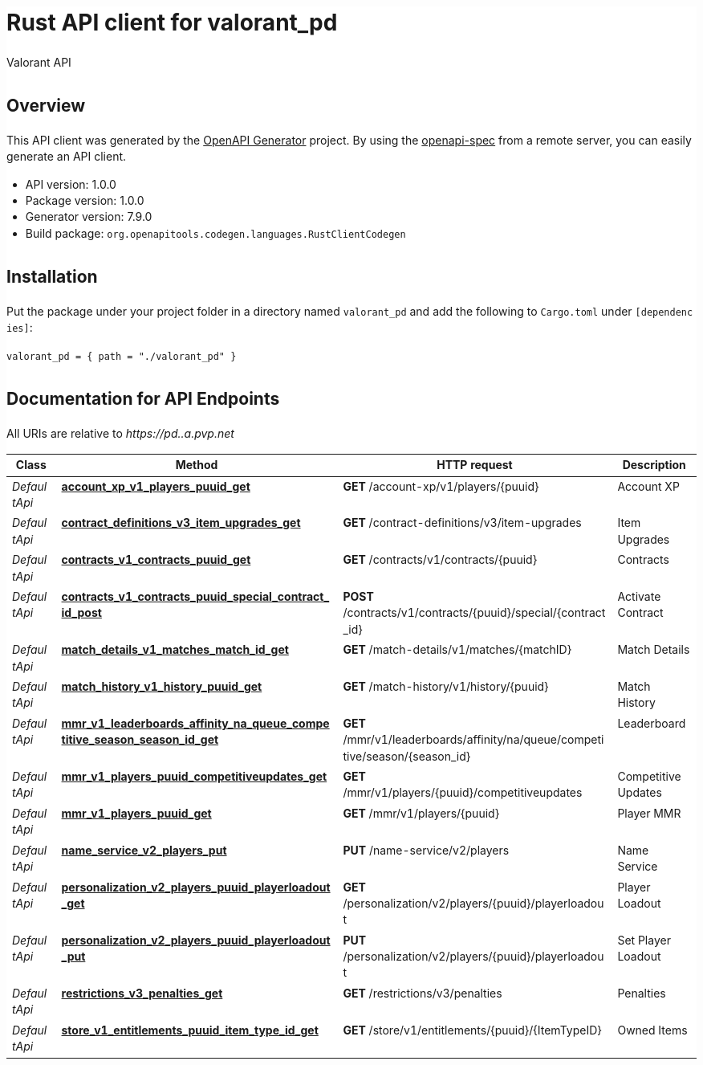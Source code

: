# Rust API client for valorant_pd

Valorant API


## Overview

This API client was generated by the [OpenAPI Generator](https://openapi-generator.tech) project.  By using the [openapi-spec](https://openapis.org) from a remote server, you can easily generate an API client.

- API version: 1.0.0
- Package version: 1.0.0
- Generator version: 7.9.0
- Build package: `org.openapitools.codegen.languages.RustClientCodegen`

## Installation

Put the package under your project folder in a directory named `valorant_pd` and add the following to `Cargo.toml` under `[dependencies]`:

```
valorant_pd = { path = "./valorant_pd" }
```

## Documentation for API Endpoints

All URIs are relative to *https://pd..a.pvp.net*

Class | Method | HTTP request | Description
------------ | ------------- | ------------- | -------------
*DefaultApi* | [**account_xp_v1_players_puuid_get**](docs/DefaultApi.md#account_xp_v1_players_puuid_get) | **GET** /account-xp/v1/players/{puuid} | Account XP
*DefaultApi* | [**contract_definitions_v3_item_upgrades_get**](docs/DefaultApi.md#contract_definitions_v3_item_upgrades_get) | **GET** /contract-definitions/v3/item-upgrades | Item Upgrades
*DefaultApi* | [**contracts_v1_contracts_puuid_get**](docs/DefaultApi.md#contracts_v1_contracts_puuid_get) | **GET** /contracts/v1/contracts/{puuid} | Contracts
*DefaultApi* | [**contracts_v1_contracts_puuid_special_contract_id_post**](docs/DefaultApi.md#contracts_v1_contracts_puuid_special_contract_id_post) | **POST** /contracts/v1/contracts/{puuid}/special/{contract_id} | Activate Contract
*DefaultApi* | [**match_details_v1_matches_match_id_get**](docs/DefaultApi.md#match_details_v1_matches_match_id_get) | **GET** /match-details/v1/matches/{matchID} | Match Details
*DefaultApi* | [**match_history_v1_history_puuid_get**](docs/DefaultApi.md#match_history_v1_history_puuid_get) | **GET** /match-history/v1/history/{puuid} | Match History
*DefaultApi* | [**mmr_v1_leaderboards_affinity_na_queue_competitive_season_season_id_get**](docs/DefaultApi.md#mmr_v1_leaderboards_affinity_na_queue_competitive_season_season_id_get) | **GET** /mmr/v1/leaderboards/affinity/na/queue/competitive/season/{season_id} | Leaderboard
*DefaultApi* | [**mmr_v1_players_puuid_competitiveupdates_get**](docs/DefaultApi.md#mmr_v1_players_puuid_competitiveupdates_get) | **GET** /mmr/v1/players/{puuid}/competitiveupdates | Competitive Updates
*DefaultApi* | [**mmr_v1_players_puuid_get**](docs/DefaultApi.md#mmr_v1_players_puuid_get) | **GET** /mmr/v1/players/{puuid} | Player MMR
*DefaultApi* | [**name_service_v2_players_put**](docs/DefaultApi.md#name_service_v2_players_put) | **PUT** /name-service/v2/players | Name Service
*DefaultApi* | [**personalization_v2_players_puuid_playerloadout_get**](docs/DefaultApi.md#personalization_v2_players_puuid_playerloadout_get) | **GET** /personalization/v2/players/{puuid}/playerloadout | Player Loadout
*DefaultApi* | [**personalization_v2_players_puuid_playerloadout_put**](docs/DefaultApi.md#personalization_v2_players_puuid_playerloadout_put) | **PUT** /personalization/v2/players/{puuid}/playerloadout | Set Player Loadout
*DefaultApi* | [**restrictions_v3_penalties_get**](docs/DefaultApi.md#restrictions_v3_penalties_get) | **GET** /restrictions/v3/penalties | Penalties
*DefaultApi* | [**store_v1_entitlements_puuid_item_type_id_get**](docs/DefaultApi.md#store_v1_entitlements_puuid_item_type_id_get) | **GET** /store/v1/entitlements/{puuid}/{ItemTypeID} | Owned Items